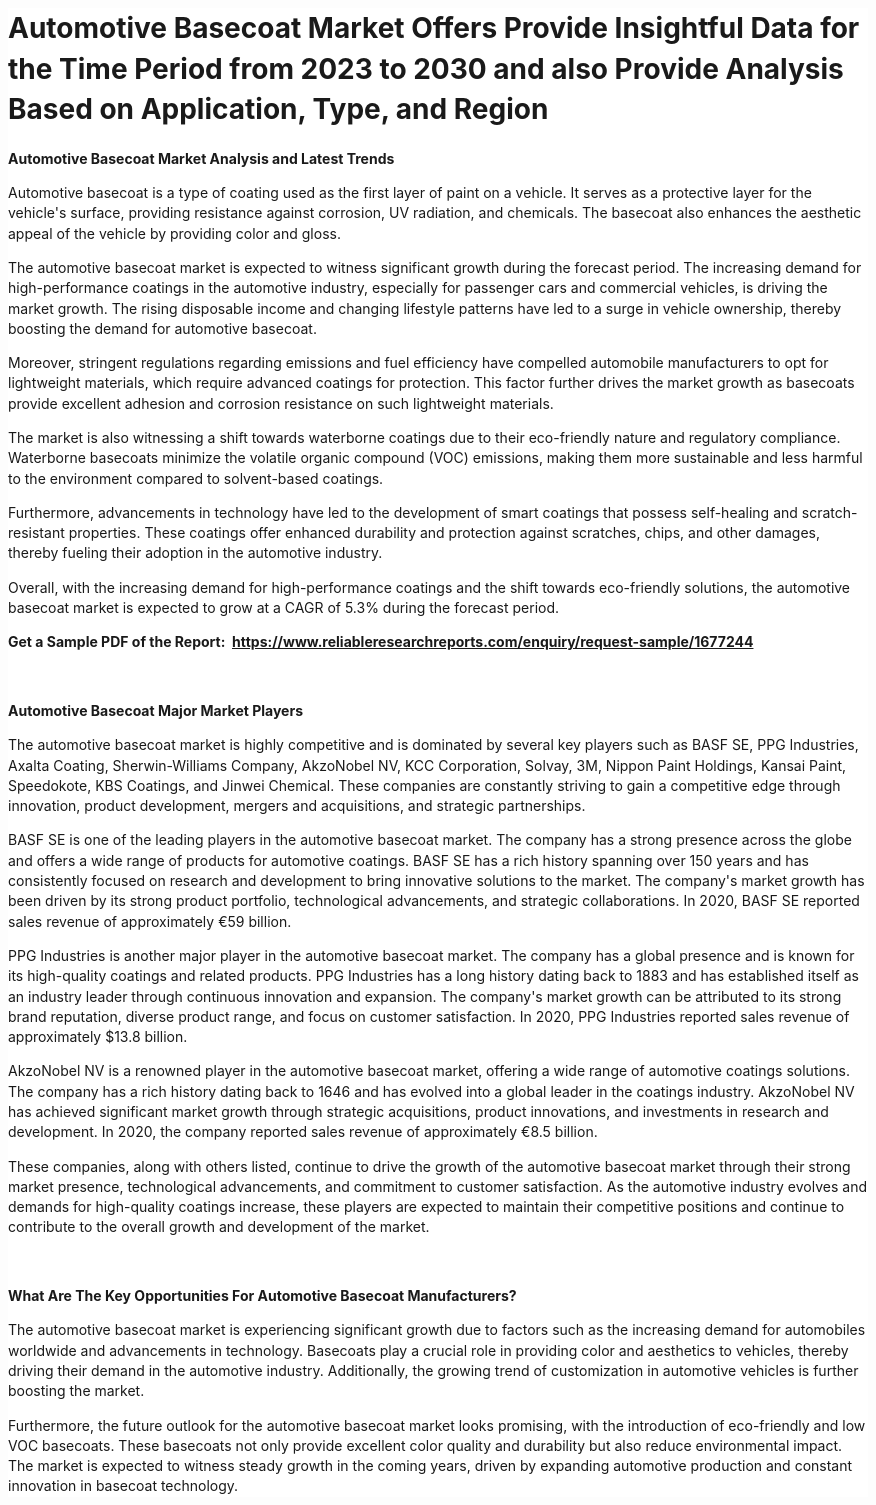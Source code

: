 <p><h1>Automotive Basecoat Market Offers Provide Insightful Data for the Time Period from 2023 to 2030 and also Provide Analysis Based on Application, Type, and Region</h1></p><p><strong>Automotive Basecoat Market Analysis and Latest Trends</strong></p>
<p><p>Automotive basecoat is a type of coating used as the first layer of paint on a vehicle. It serves as a protective layer for the vehicle's surface, providing resistance against corrosion, UV radiation, and chemicals. The basecoat also enhances the aesthetic appeal of the vehicle by providing color and gloss.</p><p>The automotive basecoat market is expected to witness significant growth during the forecast period. The increasing demand for high-performance coatings in the automotive industry, especially for passenger cars and commercial vehicles, is driving the market growth. The rising disposable income and changing lifestyle patterns have led to a surge in vehicle ownership, thereby boosting the demand for automotive basecoat.</p><p>Moreover, stringent regulations regarding emissions and fuel efficiency have compelled automobile manufacturers to opt for lightweight materials, which require advanced coatings for protection. This factor further drives the market growth as basecoats provide excellent adhesion and corrosion resistance on such lightweight materials.</p><p>The market is also witnessing a shift towards waterborne coatings due to their eco-friendly nature and regulatory compliance. Waterborne basecoats minimize the volatile organic compound (VOC) emissions, making them more sustainable and less harmful to the environment compared to solvent-based coatings.</p><p>Furthermore, advancements in technology have led to the development of smart coatings that possess self-healing and scratch-resistant properties. These coatings offer enhanced durability and protection against scratches, chips, and other damages, thereby fueling their adoption in the automotive industry.</p><p>Overall, with the increasing demand for high-performance coatings and the shift towards eco-friendly solutions, the automotive basecoat market is expected to grow at a CAGR of 5.3% during the forecast period.</p></p>
<p><strong>Get a Sample PDF of the Report:&nbsp; <a href="https://www.reliableresearchreports.com/enquiry/request-sample/1677244">https://www.reliableresearchreports.com/enquiry/request-sample/1677244</a></strong></p>
<p>&nbsp;</p>
<p><strong>Automotive Basecoat Major Market Players</strong></p>
<p><p>The automotive basecoat market is highly competitive and is dominated by several key players such as BASF SE, PPG Industries, Axalta Coating, Sherwin-Williams Company, AkzoNobel NV, KCC Corporation, Solvay, 3M, Nippon Paint Holdings, Kansai Paint, Speedokote, KBS Coatings, and Jinwei Chemical. These companies are constantly striving to gain a competitive edge through innovation, product development, mergers and acquisitions, and strategic partnerships.</p><p>BASF SE is one of the leading players in the automotive basecoat market. The company has a strong presence across the globe and offers a wide range of products for automotive coatings. BASF SE has a rich history spanning over 150 years and has consistently focused on research and development to bring innovative solutions to the market. The company's market growth has been driven by its strong product portfolio, technological advancements, and strategic collaborations. In 2020, BASF SE reported sales revenue of approximately €59 billion.</p><p>PPG Industries is another major player in the automotive basecoat market. The company has a global presence and is known for its high-quality coatings and related products. PPG Industries has a long history dating back to 1883 and has established itself as an industry leader through continuous innovation and expansion. The company's market growth can be attributed to its strong brand reputation, diverse product range, and focus on customer satisfaction. In 2020, PPG Industries reported sales revenue of approximately $13.8 billion.</p><p>AkzoNobel NV is a renowned player in the automotive basecoat market, offering a wide range of automotive coatings solutions. The company has a rich history dating back to 1646 and has evolved into a global leader in the coatings industry. AkzoNobel NV has achieved significant market growth through strategic acquisitions, product innovations, and investments in research and development. In 2020, the company reported sales revenue of approximately €8.5 billion.</p><p>These companies, along with others listed, continue to drive the growth of the automotive basecoat market through their strong market presence, technological advancements, and commitment to customer satisfaction. As the automotive industry evolves and demands for high-quality coatings increase, these players are expected to maintain their competitive positions and continue to contribute to the overall growth and development of the market.</p></p>
<p>&nbsp;</p>
<p><strong>What Are The Key Opportunities For Automotive Basecoat Manufacturers?</strong></p>
<p><p>The automotive basecoat market is experiencing significant growth due to factors such as the increasing demand for automobiles worldwide and advancements in technology. Basecoats play a crucial role in providing color and aesthetics to vehicles, thereby driving their demand in the automotive industry. Additionally, the growing trend of customization in automotive vehicles is further boosting the market. </p><p>Furthermore, the future outlook for the automotive basecoat market looks promising, with the introduction of eco-friendly and low VOC basecoats. These basecoats not only provide excellent color quality and durability but also reduce environmental impact. The market is expected to witness steady growth in the coming years, driven by expanding automotive production and constant innovation in basecoat technology.</p></p>